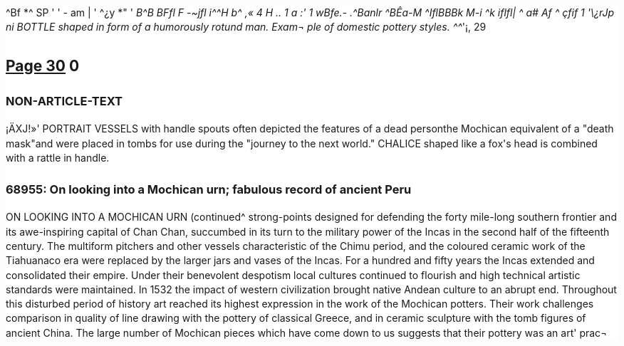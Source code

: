 ^Bf *^ SP
' ' - am |
'
^¿y *" ' *B^B BFfl
F -~jfl i^^H b\^
,« 4 H
.. 1
a :'
1
wBfe.- .^Banlr ^BÊa-M
^IflBBBk M-i ^k iflfl|
^
a#
Af ^
çfif 1
'\¿rJp ni
BOTTLE shaped in form of a
humorously rotund man. Exam¬
ple of domestic pottery styles.
^^*'¡,
29

## [Page 30](https://demo.humlab.umu.se/courier/068956engo.pdf#page=30) 0

### NON-ARTICLE-TEXT

¡ÄXJ!»'
PORTRAIT VESSELS with handle
spouts often depicted the features
of a dead personthe Mochican
equivalent of a "death mask"and
were placed in tombs for use during
the "journey to the next world."
CHALICE shaped like a fox's head
is combined with a rattle in handle.


### 68955: On looking into a Mochican urn; fabulous record of ancient Peru

ON LOOKING INTO
A MOCHICAN URN
(continued^
strong-points designed for defending the forty mile-long
southern frontier and its awe-inspiring capital of Chan
Chan, succumbed in its turn to the military power of the
Incas in the second half of the fifteenth century.
The multiform pitchers and other vessels characteristic of
the Chimu period, and the coloured ceramic work of the
Tiahuanaco era were replaced by the larger jars and vases of
the Incas. For a hundred and fifty years the Incas extended
and consolidated their empire. Under their benevolent
despotism local cultures continued to flourish and high
technical artistic standards were maintained. In 1532 the
impact of western civilization brought native Andean culture
to an abrupt end.
Throughout this disturbed period of history art reached its
highest expression in the work of the Mochican potters.
Their work challenges comparison in quality of line drawing
with the pottery of classical Greece, and in ceramic sculpture
with the tomb figures of ancient China. The large number
of Mochican pieces which have come down to us suggests
that their pottery was an art' prac¬